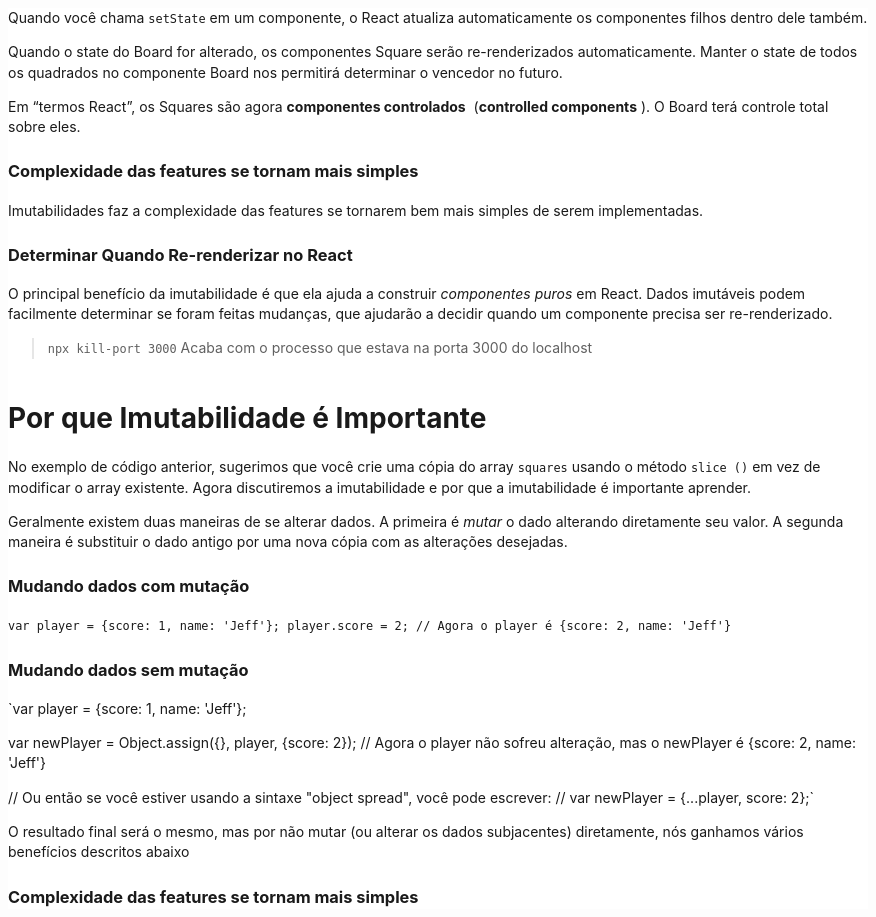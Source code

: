 Quando você chama `setState` em um componente, o React atualiza automaticamente os componentes filhos dentro dele também.

Quando o state do Board for alterado, os componentes Square serão re-renderizados automaticamente. Manter o state de todos os quadrados no componente Board nos permitirá determinar o vencedor no futuro.

Em “termos React”, os Squares são agora **componentes controlados**
 (**controlled components**
). O Board terá controle total sobre eles.

### Complexidade das features se tornam mais simples

Imutabilidades faz a complexidade das features se tornarem bem mais simples de serem implementadas.

### Determinar Quando Re-renderizar no React

O principal benefício da imutabilidade é que ela ajuda a construir *componentes puros* em React. Dados imutáveis podem facilmente determinar se foram feitas mudanças, que ajudarão a decidir quando um componente precisa ser re-renderizado.

> `npx kill-port 3000` Acaba com o processo que estava na porta 3000 do localhost
> 

# Por que Imutabilidade é Importante

No exemplo de código anterior, sugerimos que você crie uma cópia do array `squares` usando o método `slice ()` em vez de modificar o array existente. Agora discutiremos a imutabilidade e por que a imutabilidade é importante aprender.

Geralmente existem duas maneiras de se alterar dados. A primeira é *mutar* o dado alterando diretamente seu valor. A segunda maneira é substituir o dado antigo por uma nova cópia com as alterações desejadas.

### Mudando dados com mutação

`var player = {score: 1, name: 'Jeff'};
player.score = 2;
// Agora o player é {score: 2, name: 'Jeff'}`

### Mudando dados sem mutação

`var player = {score: 1, name: 'Jeff'};

var newPlayer = Object.assign({}, player, {score: 2});
// Agora o player não sofreu alteração, mas o newPlayer é {score: 2, name: 'Jeff'}

// Ou então se você estiver usando a sintaxe "object spread", você pode escrever:
// var newPlayer = {...player, score: 2};`

O resultado final será o mesmo, mas por não mutar (ou alterar os dados subjacentes) diretamente, nós ganhamos vários benefícios descritos abaixo

### Complexidade das features se tornam mais simples
